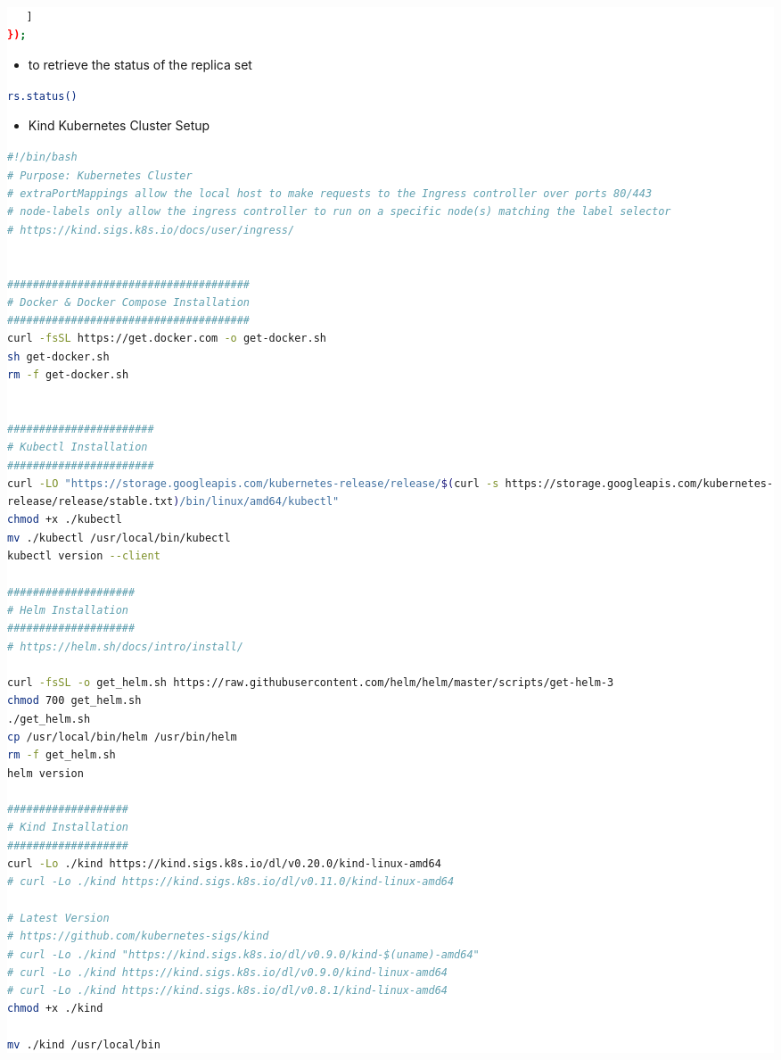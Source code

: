 ```bash
   ]
});
```

- to retrieve the status of the replica set
```bash
rs.status() 
```

- Kind Kubernetes Cluster Setup
```bash
#!/bin/bash
# Purpose: Kubernetes Cluster
# extraPortMappings allow the local host to make requests to the Ingress controller over ports 80/443
# node-labels only allow the ingress controller to run on a specific node(s) matching the label selector
# https://kind.sigs.k8s.io/docs/user/ingress/


######################################
# Docker & Docker Compose Installation
######################################
curl -fsSL https://get.docker.com -o get-docker.sh
sh get-docker.sh
rm -f get-docker.sh


#######################
# Kubectl Installation
#######################
curl -LO "https://storage.googleapis.com/kubernetes-release/release/$(curl -s https://storage.googleapis.com/kubernetes-release/release/stable.txt)/bin/linux/amd64/kubectl"
chmod +x ./kubectl
mv ./kubectl /usr/local/bin/kubectl
kubectl version --client

####################
# Helm Installation
####################
# https://helm.sh/docs/intro/install/

curl -fsSL -o get_helm.sh https://raw.githubusercontent.com/helm/helm/master/scripts/get-helm-3
chmod 700 get_helm.sh
./get_helm.sh
cp /usr/local/bin/helm /usr/bin/helm
rm -f get_helm.sh
helm version

###################
# Kind Installation
###################
curl -Lo ./kind https://kind.sigs.k8s.io/dl/v0.20.0/kind-linux-amd64
# curl -Lo ./kind https://kind.sigs.k8s.io/dl/v0.11.0/kind-linux-amd64

# Latest Version
# https://github.com/kubernetes-sigs/kind
# curl -Lo ./kind "https://kind.sigs.k8s.io/dl/v0.9.0/kind-$(uname)-amd64"
# curl -Lo ./kind https://kind.sigs.k8s.io/dl/v0.9.0/kind-linux-amd64
# curl -Lo ./kind https://kind.sigs.k8s.io/dl/v0.8.1/kind-linux-amd64
chmod +x ./kind

mv ./kind /usr/local/bin

```